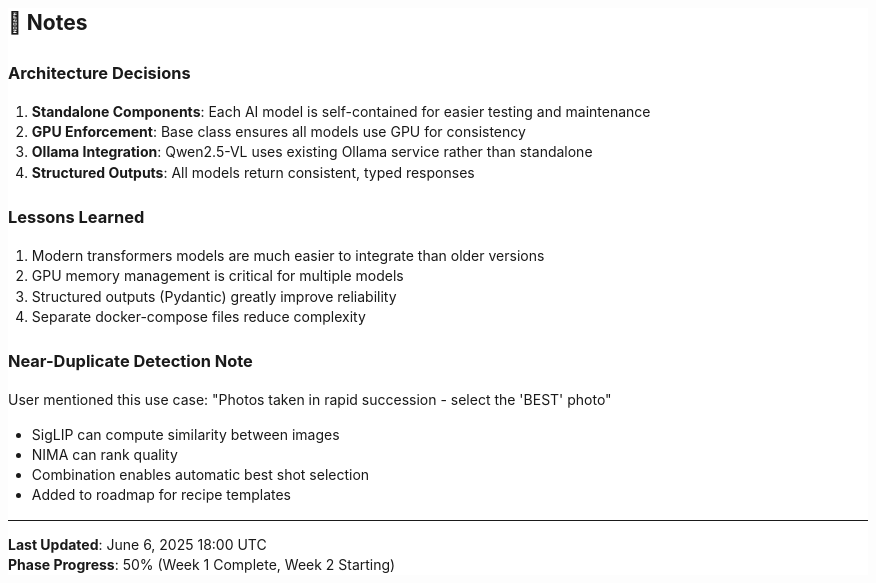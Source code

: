 ## 📝 Notes

### Architecture Decisions
1. **Standalone Components**: Each AI model is self-contained for easier testing and maintenance
2. **GPU Enforcement**: Base class ensures all models use GPU for consistency
3. **Ollama Integration**: Qwen2.5-VL uses existing Ollama service rather than standalone
4. **Structured Outputs**: All models return consistent, typed responses

### Lessons Learned
1. Modern transformers models are much easier to integrate than older versions
2. GPU memory management is critical for multiple models
3. Structured outputs (Pydantic) greatly improve reliability
4. Separate docker-compose files reduce complexity

### Near-Duplicate Detection Note
User mentioned this use case: "Photos taken in rapid succession - select the 'BEST' photo"
- SigLIP can compute similarity between images
- NIMA can rank quality
- Combination enables automatic best shot selection
- Added to roadmap for recipe templates

---

**Last Updated**: June 6, 2025 18:00 UTC  
**Phase Progress**: 50% (Week 1 Complete, Week 2 Starting)